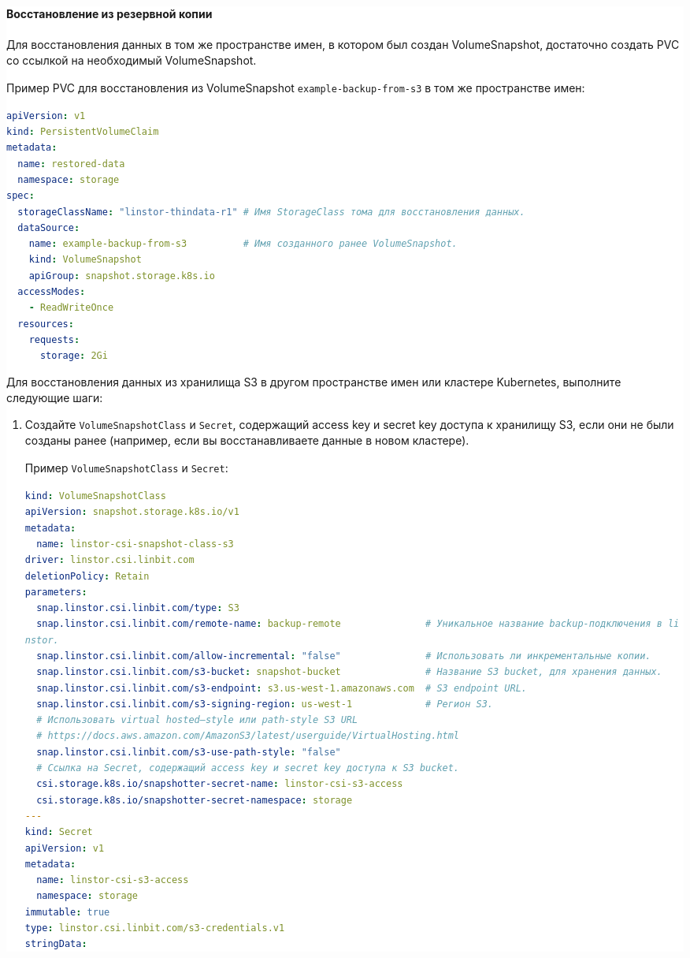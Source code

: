 #### Восстановление из резервной копии

Для восстановления данных в том же пространстве имен, в котором был создан VolumeSnapshot, достаточно создать PVC со ссылкой на необходимый VolumeSnapshot.

Пример PVC для восстановления из VolumeSnapshot `example-backup-from-s3` в том же пространстве имен:

```yaml
apiVersion: v1
kind: PersistentVolumeClaim
metadata:
  name: restored-data
  namespace: storage
spec:
  storageClassName: "linstor-thindata-r1" # Имя StorageClass тома для восстановления данных.  
  dataSource:
    name: example-backup-from-s3          # Имя созданного ранее VolumeSnapshot.
    kind: VolumeSnapshot
    apiGroup: snapshot.storage.k8s.io
  accessModes:
    - ReadWriteOnce
  resources:
    requests:
      storage: 2Gi
```

Для восстановления данных из хранилища S3 в другом пространстве имен или кластере Kubernetes, выполните следующие шаги:

1. Создайте `VolumeSnapshotClass` и `Secret`, содержащий access key и secret key доступа к хранилищу S3, если они не были созданы ранее (например, если вы восстанавливаете данные в новом кластере).

   Пример `VolumeSnapshotClass` и `Secret`:

   ```yaml
   kind: VolumeSnapshotClass
   apiVersion: snapshot.storage.k8s.io/v1
   metadata:
     name: linstor-csi-snapshot-class-s3
   driver: linstor.csi.linbit.com
   deletionPolicy: Retain
   parameters:
     snap.linstor.csi.linbit.com/type: S3
     snap.linstor.csi.linbit.com/remote-name: backup-remote               # Уникальное название backup-подключения в linstor.   
     snap.linstor.csi.linbit.com/allow-incremental: "false"               # Использовать ли инкрементальные копии. 
     snap.linstor.csi.linbit.com/s3-bucket: snapshot-bucket               # Название S3 bucket, для хранения данных.
     snap.linstor.csi.linbit.com/s3-endpoint: s3.us-west-1.amazonaws.com  # S3 endpoint URL.
     snap.linstor.csi.linbit.com/s3-signing-region: us-west-1             # Регион S3. 
     # Использовать virtual hosted–style или path-style S3 URL 
     # https://docs.aws.amazon.com/AmazonS3/latest/userguide/VirtualHosting.html
     snap.linstor.csi.linbit.com/s3-use-path-style: "false"    
     # Ссылка на Secret, содержащий access key и secret key доступа к S3 bucket.
     csi.storage.k8s.io/snapshotter-secret-name: linstor-csi-s3-access
     csi.storage.k8s.io/snapshotter-secret-namespace: storage
   ---
   kind: Secret
   apiVersion: v1
   metadata:
     name: linstor-csi-s3-access
     namespace: storage
   immutable: true
   type: linstor.csi.linbit.com/s3-credentials.v1
   stringData:
   ```